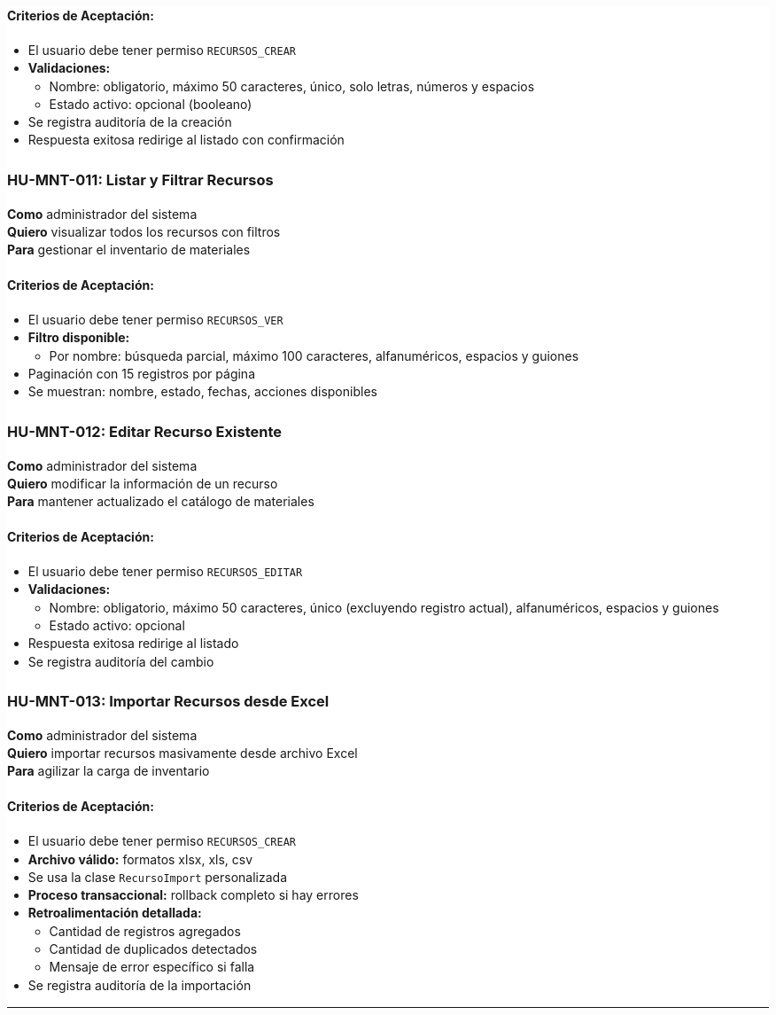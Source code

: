 #### Criterios de Aceptación:
- El usuario debe tener permiso `RECURSOS_CREAR`
- **Validaciones:**
  - Nombre: obligatorio, máximo 50 caracteres, único, solo letras, números y espacios
  - Estado activo: opcional (booleano)
- Se registra auditoría de la creación
- Respuesta exitosa redirige al listado con confirmación

### HU-MNT-011: Listar y Filtrar Recursos
**Como** administrador del sistema  
**Quiero** visualizar todos los recursos con filtros  
**Para** gestionar el inventario de materiales

#### Criterios de Aceptación:
- El usuario debe tener permiso `RECURSOS_VER`
- **Filtro disponible:**
  - Por nombre: búsqueda parcial, máximo 100 caracteres, alfanuméricos, espacios y guiones
- Paginación con 15 registros por página
- Se muestran: nombre, estado, fechas, acciones disponibles

### HU-MNT-012: Editar Recurso Existente
**Como** administrador del sistema  
**Quiero** modificar la información de un recurso  
**Para** mantener actualizado el catálogo de materiales

#### Criterios de Aceptación:
- El usuario debe tener permiso `RECURSOS_EDITAR`
- **Validaciones:**
  - Nombre: obligatorio, máximo 50 caracteres, único (excluyendo registro actual), alfanuméricos, espacios y guiones
  - Estado activo: opcional
- Respuesta exitosa redirige al listado
- Se registra auditoría del cambio

### HU-MNT-013: Importar Recursos desde Excel
**Como** administrador del sistema  
**Quiero** importar recursos masivamente desde archivo Excel  
**Para** agilizar la carga de inventario

#### Criterios de Aceptación:
- El usuario debe tener permiso `RECURSOS_CREAR`
- **Archivo válido:** formatos xlsx, xls, csv
- Se usa la clase `RecursoImport` personalizada
- **Proceso transaccional:** rollback completo si hay errores
- **Retroalimentación detallada:**
  - Cantidad de registros agregados
  - Cantidad de duplicados detectados
  - Mensaje de error específico si falla
- Se registra auditoría de la importación

---
